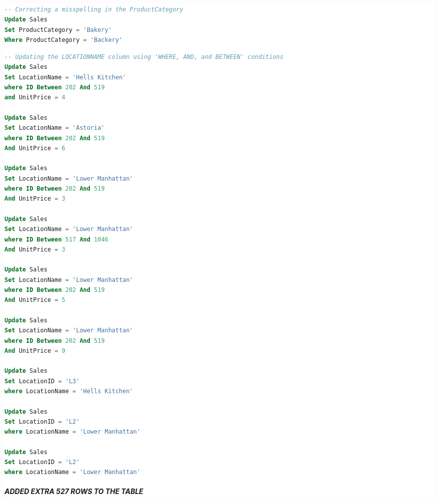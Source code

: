 ```sql
-- Correcting a misspelling in the ProductCategory
Update Sales
Set ProductCategory = 'Bakery'
Where ProductCategory = 'Backery'
```

```sql
-- Updating the LOCATIONNAME column using 'WHERE, AND, and BETWEEN' conditions
Update Sales
Set LocationName = 'Hells Kitchen'
where ID Between 202 And 519 
and UnitPrice = 4

Update Sales
Set LocationName = 'Astoria'
where ID Between 202 And 519 
And UnitPrice = 6

Update Sales
Set LocationName = 'Lower Manhattan'
where ID Between 202 And 519 
And UnitPrice = 3

Update Sales
Set LocationName = 'Lower Manhattan'
where ID Between 517 And 1046 
And UnitPrice = 3

Update Sales
Set LocationName = 'Lower Manhattan'
where ID Between 202 And 519 
And UnitPrice = 5

Update Sales
Set LocationName = 'Lower Manhattan'
where ID Between 202 And 519 
And UnitPrice = 9

Update Sales
Set LocationID = 'L3'
where LocationName = 'Hells Kitchen'

Update Sales
Set LocationID = 'L2'
where LocationName = 'Lower Manhattan'

Update Sales
Set LocationID = 'L2'
where LocationName = 'Lower Manhattan'
```

##### ADDED EXTRA 527 ROWS TO THE TABLE
